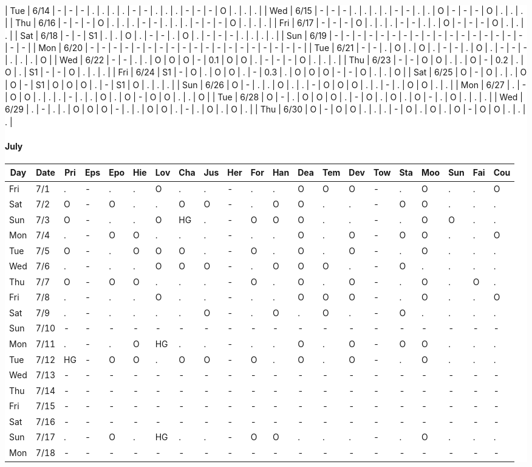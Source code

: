 | Tue | 6/14 | - | - | - | . | . | . | . | - | - | . | . | . | - | - | - | O | . | . | . |
| Wed | 6/15 | - | - | - | . | . | . | . | - | - | . | . | O | - | - | - | O | . | . | . |
| Thu | 6/16 | - | - | - | O | . | . | . | - | - | . | . | . | - | - | - | O | . | . | . |
| Fri | 6/17 | - | - | - | O | . | . | . | - | - | . | . | O | - | - | - | O | . | . | . |
| Sat | 6/18 | - | - | S1 | . | . | O | . | - | - | . | O | . | - | - | - | . | . | . | . |
| Sun | 6/19 | - | - | - | - | - | - | - | - | - | - | - | - | - | - | - | - | - | - | - |
| Mon | 6/20 | - | - | - | - | - | - | - | - | - | - | - | - | - | - | - | - | - | - | - |
| Tue | 6/21 | - | - | . | O | . | O | . | - | - | . | O | . | - | - | - | . | . | . | O |
| Wed | 6/22 | - | - | . | . | O | O | O | - | 0.1 | O | O | . | - | - | - | O | . | . | . |
| Thu | 6/23 | - | - | O | O | . | . | O | - | 0.2 | . | O | . | S1 | - | - | O | . | . | . |
| Fri | 6/24 | S1 | - | O | . | O | O | . | - | 0.3 | . | O | O | O | - | - | O | . | . | O |
| Sat | 6/25 | O | - | O | . | . | O | O | - | S1 | O | O | O | . | - | S1 | O | . | . | . |
| Sun | 6/26 | O | - | . | . | O | . | . | - | O | O | O | . | . | - | . | O | O | . | . |
| Mon | 6/27 | . | - | O | O | . | . | . | - | . | . | O | . | O | - | O | O | . | . | O |
| Tue | 6/28 | O | - | . | O | O | O | . | - | O | . | O | . | O | - | . | O | . | . | . |
| Wed | 6/29 | . | - | . | . | O | O | O | - | . | . | O | O | . | - | . | O | . | O | . |
| Thu | 6/30 | O | - | O | O | . | . | . | - | O | . | O | . | O | - | O | O | . | . | . |

#### July
| Day | Date | Pri | Eps | Epo | Hie | Lov | Cha | Jus | Her | For | Han | Dea | Tem | Dev | Tow | Sta | Moo | Sun | Fai | Cou |
| --- | --- | --- | --- | --- | --- | --- | --- | --- | --- | --- | --- | --- | --- | --- | --- | --- | --- | --- | --- | --- |
| Fri | 7/1 | . | - | . | . | O | . | . | - | . | . | O | O | O | - | . | O | . | . | O |
| Sat | 7/2 | O | - | O | . | . | O | O | - | . | O | O | . | . | - | O | O | . | . | . |
| Sun | 7/3 | O | - | . | . | O | HG | . | - | O | O | O | . | . | - | . | O | O | . | . |
| Mon | 7/4 | . | - | O | O | . | . | . | - | . | . | O | . | O | - | O | O | . | . | O |
| Tue | 7/5 | O | - | . | O | O | O | . | - | O | . | O | . | O | - | . | O | . | . | . |
| Wed | 7/6 | . | - | . | . | O | O | O | - | . | O | O | O | . | - | O | . | . | . | . |
| Thu | 7/7 | O | - | O | O | . | . | . | - | O | . | O | . | O | - | . | O | . | O | . |
| Fri | 7/8 | . | - | . | . | O | . | . | - | . | . | O | O | O | - | . | O | . | . | O |
| Sat | 7/9 | . | - | . | . | . | . | O | - | . | O | . | O | . | - | O | . | . | . | . |
| Sun | 7/10 | - | - | - | - | - | - | - | - | - | - | - | - | - | - | - | - | - | - | - |
| Mon | 7/11 | . | - | . | O | HG | . | . | - | . | . | O | . | O | - | O | O | . | . | . |
| Tue | 7/12 | HG | - | O | O | . | O | O | - | O | . | O | . | O | - | . | O | . | . | . |
| Wed | 7/13 | - | - | - | - | - | - | - | - | - | - | - | - | - | - | - | - | - | - | - |
| Thu | 7/14 | - | - | - | - | - | - | - | - | - | - | - | - | - | - | - | - | - | - | - |
| Fri | 7/15 | - | - | - | - | - | - | - | - | - | - | - | - | - | - | - | - | - | - | - |
| Sat | 7/16 | - | - | - | - | - | - | - | - | - | - | - | - | - | - | - | - | - | - | - |
| Sun | 7/17 | . | - | O | . | HG | . | . | - | O | O | . | . | . | - | . | O | . | . | . |
| Mon | 7/18 | - | - | - | - | - | - | - | - | - | - | - | - | - | - | - | - | - | - | - |